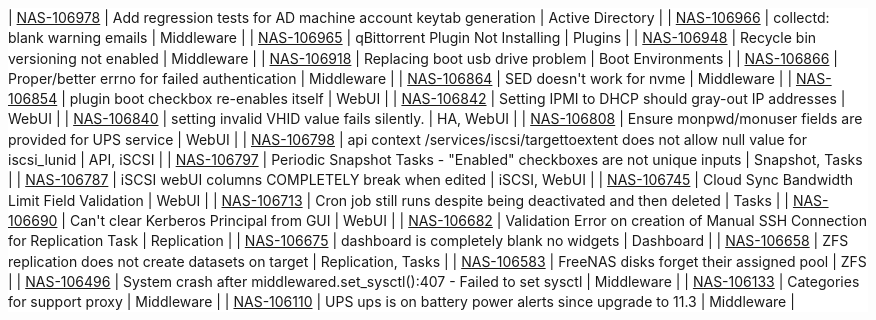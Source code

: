 | [NAS-106978](https://jira.ixsystems.com/browse/NAS-106978) | Add regression tests for AD machine account keytab generation                                                                                        | Active Directory              |
| [NAS-106966](https://jira.ixsystems.com/browse/NAS-106966) | collectd: blank warning emails                                                                                                                       | Middleware                    |
| [NAS-106965](https://jira.ixsystems.com/browse/NAS-106965) | qBittorrent Plugin Not Installing                                                                                                                    | Plugins                       |
| [NAS-106948](https://jira.ixsystems.com/browse/NAS-106948) | Recycle bin versioning not enabled                                                                                                                   | Middleware                    |
| [NAS-106918](https://jira.ixsystems.com/browse/NAS-106918) | Replacing boot usb drive problem                                                                                                                     | Boot Environments             |
| [NAS-106866](https://jira.ixsystems.com/browse/NAS-106866) | Proper/better errno for failed authentication                                                                                                        | Middleware                    |
| [NAS-106864](https://jira.ixsystems.com/browse/NAS-106864) | SED doesn't work for nvme                                                                                                                            | Middleware                    |
| [NAS-106854](https://jira.ixsystems.com/browse/NAS-106854) | plugin boot checkbox re-enables itself                                                                                                               | WebUI                         |
| [NAS-106842](https://jira.ixsystems.com/browse/NAS-106842) | Setting IPMI to DHCP should gray-out IP addresses                                                                                                    | WebUI                         |
| [NAS-106840](https://jira.ixsystems.com/browse/NAS-106840) | setting invalid VHID value fails silently.                                                                                                           | HA, WebUI                     |
| [NAS-106808](https://jira.ixsystems.com/browse/NAS-106808) | Ensure monpwd/monuser fields are provided for UPS service                                                                                            | WebUI                         |
| [NAS-106798](https://jira.ixsystems.com/browse/NAS-106798) | api context /services/iscsi/targettoextent does not allow null value for iscsi\_lunid                                                                | API, iSCSI                    |
| [NAS-106797](https://jira.ixsystems.com/browse/NAS-106797) | Periodic Snapshot Tasks - "Enabled" checkboxes are not unique inputs                                                                                 | Snapshot, Tasks               |
| [NAS-106787](https://jira.ixsystems.com/browse/NAS-106787) | iSCSI webUI columns COMPLETELY break when edited                                                                                                     | iSCSI, WebUI                  |
| [NAS-106745](https://jira.ixsystems.com/browse/NAS-106745) | Cloud Sync Bandwidth Limit Field Validation                                                                                                          | WebUI                         |
| [NAS-106713](https://jira.ixsystems.com/browse/NAS-106713) | Cron job still runs despite being deactivated and then deleted                                                                                       | Tasks                         |
| [NAS-106690](https://jira.ixsystems.com/browse/NAS-106690) | Can't clear Kerberos Principal from GUI                                                                                                              | WebUI                         |
| [NAS-106682](https://jira.ixsystems.com/browse/NAS-106682) | Validation Error on creation of Manual SSH Connection for Replication Task                                                                           | Replication                   |
| [NAS-106675](https://jira.ixsystems.com/browse/NAS-106675) | dashboard is completely blank no widgets                                                                                                             | Dashboard                     |
| [NAS-106658](https://jira.ixsystems.com/browse/NAS-106658) | ZFS replication does not create datasets on target                                                                                                   | Replication, Tasks            |
| [NAS-106583](https://jira.ixsystems.com/browse/NAS-106583) | FreeNAS disks forget their assigned pool                                                                                                             | ZFS                           |
| [NAS-106496](https://jira.ixsystems.com/browse/NAS-106496) | System crash after middlewared.set\_sysctl():407 - Failed to set sysctl                                                                              | Middleware                    |
| [NAS-106133](https://jira.ixsystems.com/browse/NAS-106133) | Categories for support proxy                                                                                                                         | Middleware                    |
| [NAS-106110](https://jira.ixsystems.com/browse/NAS-106110) | UPS ups is on battery power alerts since upgrade to 11.3                                                                                             | Middleware                    |